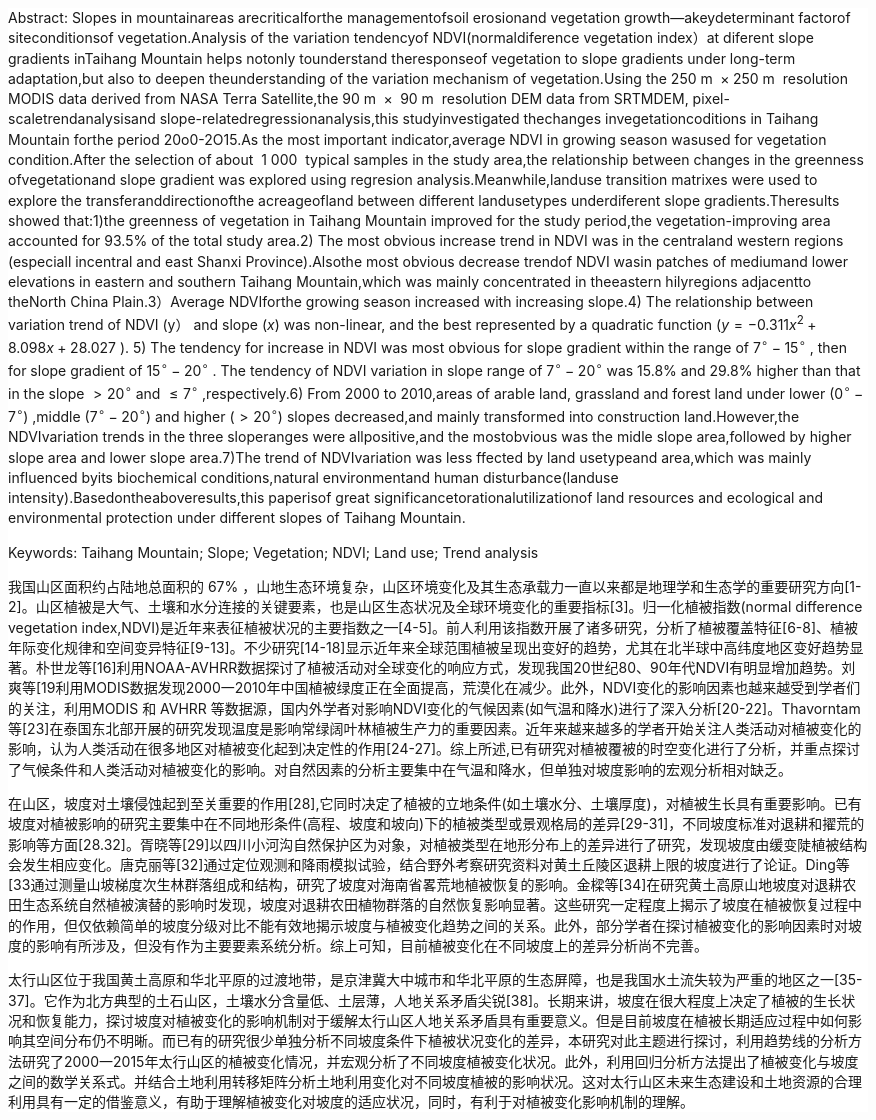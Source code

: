 Abstract: Slopes in mountainareas arecriticalforthe managementofsoil erosionand vegetation growth—akeydeterminant factorof siteconditionsof vegetation.Analysis of the variation tendencyof NDVI(normaldiference vegetation index）at diferent slope gradients inTaihang Mountain helps notonly tounderstand theresponseof vegetation to slope gradients under long-term adaptation,but also to deepen theunderstanding of the variation mechanism of vegetation.Using the $2 5 0 \mathrm { ~ m ~ } \times 2 5 0 \mathrm { ~ m ~ }$ resolution MODIS data derived from NASA Terra Satellite,the $9 0 \mathrm { ~ m ~ } \times \mathrm { ~ 9 0 ~ m ~ }$ resolution DEM data from SRTMDEM, pixel-scaletrendanalysisand slope-relatedregressionanalysis,this studyinvestigated thechanges invegetationcoditions in Taihang Mountain forthe period 20o0-2O15.As the most important indicator,average NDVI in growing season wasused for vegetation condition.After the selection of about $\mathrm { ~ 1 ~ 0 0 0 ~ }$ typical samples in the study area,the relationship between changes in the greenness ofvegetationand slope gradient was explored using regresion analysis.Meanwhile,landuse transition matrixes were used to explore the transferanddirectionofthe acreageofland between different landusetypes underdiferent slope gradients.Theresults showed that:1)the greenness of vegetation in Taihang Mountain improved for the study period,the vegetation-improving area accounted for $9 3 . 5 \%$ of the total study area.2) The most obvious increase trend in NDVI was in the centraland western regions (especiall incentral and east Shanxi Province).Alsothe most obvious decrease trendof NDVI wasin patches of mediumand lower elevations in eastern and southern Taihang Mountain,which was mainly concentrated in theeastern hilyregions adjacentto theNorth China Plain.3）Average NDVIforthe growing season increased with increasing slope.4) The relationship between variation trend of NDVI (y） and slope $( x )$ was non-linear, and the best represented by a quadratic function $( y = - 0 . 3 1 1 x ^ { 2 } + 8 . 0 9 8 x + 2 8 . 0 2 7$ ). 5) The tendency for increase in NDVI was most obvious for slope gradient within the range of $7 ^ { \circ } - 1 5 ^ { \circ }$ , then for slope gradient of $1 5 ^ { \circ } - 2 0 ^ { \circ }$ . The tendency of NDVI variation in slope range of $7 ^ { \circ } - 2 0 ^ { \circ }$ was $1 5 . 8 \%$ and $2 9 . 8 \%$ higher than that in the slope $> 2 0 ^ { \circ }$ and $\leqslant 7 ^ { \circ }$ ,respectively.6) From 2000 to 2010,areas of arable land, grassland and forest land under lower $( 0 ^ { \circ } - 7 ^ { \circ } )$ ,middle $( 7 ^ { \circ } - 2 0 ^ { \circ } )$ and higher $( > 2 0 ^ { \circ } )$ slopes decreased,and mainly transformed into construction land.However,the NDVIvariation trends in the three sloperanges were allpositive,and the mostobvious was the midle slope area,followed by higher slope area and lower slope area.7)The trend of NDVIvariation was less ffected by land usetypeand area,which was mainly influenced byits biochemical conditions,natural environmentand human disturbance(landuse intensity).Basedontheaboveresults,this paperisof great significancetorationalutilizationof land resources and ecological and environmental protection under different slopes of Taihang Mountain.

Keywords: Taihang Mountain; Slope; Vegetation; NDVI; Land use; Trend analysis

我国山区面积约占陆地总面积的 $67 \%$ ，山地生态环境复杂，山区环境变化及其生态承载力一直以来都是地理学和生态学的重要研究方向[1-2]。山区植被是大气、土壤和水分连接的关键要素，也是山区生态状况及全球环境变化的重要指标[3]。归一化植被指数(normal difference vegetation index,NDVI)是近年来表征植被状况的主要指数之—[4-5]。前人利用该指数开展了诸多研究，分析了植被覆盖特征[6-8]、植被年际变化规律和空间变异特征[9-13]。不少研究[14-18]显示近年来全球范围植被呈现出变好的趋势，尤其在北半球中高纬度地区变好趋势显著。朴世龙等[16]利用NOAA-AVHRR数据探讨了植被活动对全球变化的响应方式，发现我国20世纪80、90年代NDVI有明显增加趋势。刘爽等[19利用MODIS数据发现2000一2010年中国植被绿度正在全面提高，荒漠化在减少。此外，NDVI变化的影响因素也越来越受到学者们的关注，利用MODIS 和 AVHRR 等数据源，国内外学者对影响NDVI变化的气候因素(如气温和降水)进行了深入分析[20-22]。Thavorntam等[23]在泰国东北部开展的研究发现温度是影响常绿阔叶林植被生产力的重要因素。近年来越来越多的学者开始关注人类活动对植被变化的影响，认为人类活动在很多地区对植被变化起到决定性的作用[24-27]。综上所述,已有研究对植被覆被的时空变化进行了分析，并重点探讨了气候条件和人类活动对植被变化的影响。对自然因素的分析主要集中在气温和降水，但单独对坡度影响的宏观分析相对缺乏。

在山区，坡度对土壤侵蚀起到至关重要的作用[28],它同时决定了植被的立地条件(如土壤水分、土壤厚度)，对植被生长具有重要影响。已有坡度对植被影响的研究主要集中在不同地形条件(高程、坡度和坡向)下的植被类型或景观格局的差异[29-31]，不同坡度标准对退耕和擢荒的影响等方面[28.32]。胥晓等[29]以四川小河沟自然保护区为对象，对植被类型在地形分布上的差异进行了研究，发现坡度由缓变陡植被结构会发生相应变化。唐克丽等[32]通过定位观测和降雨模拟试验，结合野外考察研究资料对黄土丘陵区退耕上限的坡度进行了论证。Ding等[33通过测量山坡梯度次生林群落组成和结构，研究了坡度对海南省畧荒地植被恢复的影响。金樑等[34]在研究黄土高原山地坡度对退耕农田生态系统自然植被演替的影响时发现，坡度对退耕农田植物群落的自然恢复影响显著。这些研究一定程度上揭示了坡度在植被恢复过程中的作用，但仅依赖简单的坡度分级对比不能有效地揭示坡度与植被变化趋势之间的关系。此外，部分学者在探讨植被变化的影响因素时对坡度的影响有所涉及，但没有作为主要要素系统分析。综上可知，目前植被变化在不同坡度上的差异分析尚不完善。

太行山区位于我国黄土高原和华北平原的过渡地带，是京津冀大中城市和华北平原的生态屏障，也是我国水土流失较为严重的地区之一[35-37]。它作为北方典型的土石山区，土壤水分含量低、土层薄，人地关系矛盾尖锐[38]。长期来讲，坡度在很大程度上决定了植被的生长状况和恢复能力，探讨坡度对植被变化的影响机制对于缓解太行山区人地关系矛盾具有重要意义。但是目前坡度在植被长期适应过程中如何影响其空间分布仍不明晰。而已有的研究很少单独分析不同坡度条件下植被状况变化的差异，本研究对此主题进行探讨，利用趋势线的分析方法研究了2000一2015年太行山区的植被变化情况，并宏观分析了不同坡度植被变化状况。此外，利用回归分析方法提出了植被变化与坡度之间的数学关系式。并结合土地利用转移矩阵分析土地利用变化对不同坡度植被的影响状况。这对太行山区未来生态建设和土地资源的合理利用具有一定的借鉴意义，有助于理解植被变化对坡度的适应状况，同时，有利于对植被变化影响机制的理解。
